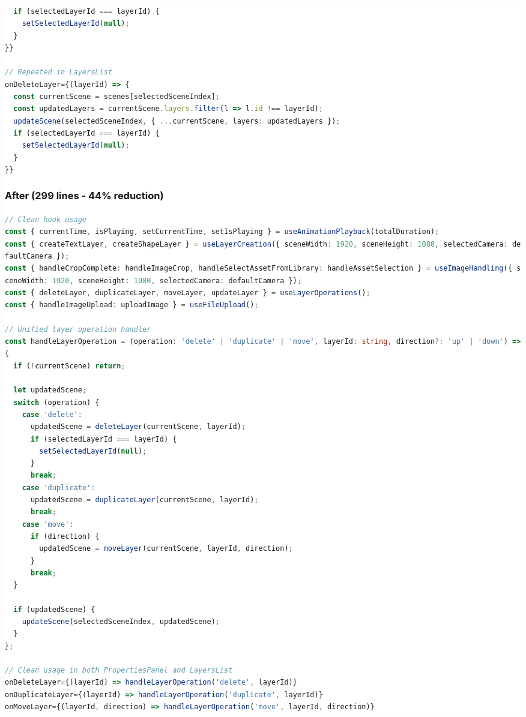 ```typescript
  if (selectedLayerId === layerId) {
    setSelectedLayerId(null);
  }
}}

// Repeated in LayersList
onDeleteLayer={(layerId) => {
  const currentScene = scenes[selectedSceneIndex];
  const updatedLayers = currentScene.layers.filter(l => l.id !== layerId);
  updateScene(selectedSceneIndex, { ...currentScene, layers: updatedLayers });
  if (selectedLayerId === layerId) {
    setSelectedLayerId(null);
  }
}}
```

### After (299 lines - 44% reduction)
```typescript
// Clean hook usage
const { currentTime, isPlaying, setCurrentTime, setIsPlaying } = useAnimationPlayback(totalDuration);
const { createTextLayer, createShapeLayer } = useLayerCreation({ sceneWidth: 1920, sceneHeight: 1080, selectedCamera: defaultCamera });
const { handleCropComplete: handleImageCrop, handleSelectAssetFromLibrary: handleAssetSelection } = useImageHandling({ sceneWidth: 1920, sceneHeight: 1080, selectedCamera: defaultCamera });
const { deleteLayer, duplicateLayer, moveLayer, updateLayer } = useLayerOperations();
const { handleImageUpload: uploadImage } = useFileUpload();

// Unified layer operation handler
const handleLayerOperation = (operation: 'delete' | 'duplicate' | 'move', layerId: string, direction?: 'up' | 'down') => {
  if (!currentScene) return;
  
  let updatedScene;
  switch (operation) {
    case 'delete':
      updatedScene = deleteLayer(currentScene, layerId);
      if (selectedLayerId === layerId) {
        setSelectedLayerId(null);
      }
      break;
    case 'duplicate':
      updatedScene = duplicateLayer(currentScene, layerId);
      break;
    case 'move':
      if (direction) {
        updatedScene = moveLayer(currentScene, layerId, direction);
      }
      break;
  }
  
  if (updatedScene) {
    updateScene(selectedSceneIndex, updatedScene);
  }
};

// Clean usage in both PropertiesPanel and LayersList
onDeleteLayer={(layerId) => handleLayerOperation('delete', layerId)}
onDuplicateLayer={(layerId) => handleLayerOperation('duplicate', layerId)}
onMoveLayer={(layerId, direction) => handleLayerOperation('move', layerId, direction)}
```
